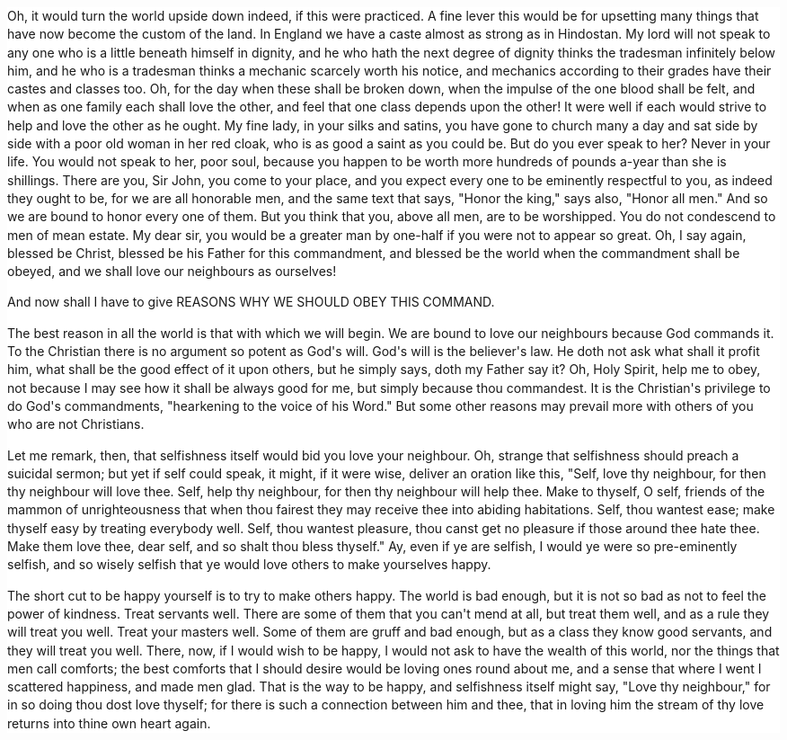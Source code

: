 Oh, it would turn the world upside down indeed, if this were practiced. A fine lever this would be for upsetting many things that have now become the custom of the land. In England we have a caste almost as strong as in Hindostan. My lord will not speak to any one who is a little beneath himself in dignity, and he who hath the next degree of dignity thinks the tradesman infinitely below him, and he who is a tradesman thinks a mechanic scarcely worth his notice, and mechanics according to their grades have their castes and classes too. Oh, for the day when these shall be broken down, when the impulse of the one blood shall be felt, and when as one family each shall love the other, and feel that one class depends upon the other! It were well if each would strive to help and love the other as he ought. My fine lady, in your silks and satins, you have gone to church many a day and sat side by side with a poor old woman in her red cloak, who is as good a saint as you could be. But do you ever speak to her? Never in your life. You would not speak to her, poor soul, because you happen to be worth more hundreds of pounds a-year than she is shillings. There are you, Sir John, you come to your place, and you expect every one to be eminently respectful to you, as indeed they ought to be, for we are all honorable men, and the same text that says, "Honor the king," says also, "Honor all men." And so we are bound to honor every one of them. But you think that you, above all men, are to be worshipped. You do not condescend to men of mean estate. My dear sir, you would be a greater man by one-half if you were not to appear so great. Oh, I say again, blessed be Christ, blessed be his Father for this commandment, and blessed be the world when the commandment shall be obeyed, and we shall love our neighbours as ourselves!

And now shall I have to give REASONS WHY WE SHOULD OBEY THIS COMMAND.

The best reason in all the world is that with which we will begin. We are bound to love our neighbours because God commands it. To the Christian there is no argument so potent as God's will. God's will is the believer's law. He doth not ask what shall it profit him, what shall be the good effect of it upon others, but he simply says, doth my Father say it? Oh, Holy Spirit, help me to obey, not because I may see how it shall be always good for me, but simply because thou commandest. It is the Christian's privilege to do God's commandments, "hearkening to the voice of his Word." But some other reasons may prevail more with others of you who are not Christians.

Let me remark, then, that selfishness itself would bid you love your neighbour. Oh, strange that selfishness should preach a suicidal sermon; but yet if self could speak, it might, if it were wise, deliver an oration like this, "Self, love thy neighbour, for then thy neighbour will love thee. Self, help thy neighbour, for then thy neighbour will help thee. Make to thyself, O self, friends of the mammon of unrighteousness that when thou fairest they may receive thee into abiding habitations. Self, thou wantest ease; make thyself easy by treating everybody well. Self, thou wantest pleasure, thou canst get no pleasure if those around thee hate thee. Make them love thee, dear self, and so shalt thou bless thyself." Ay, even if ye are selfish, I would ye were so pre-eminently selfish, and so wisely selfish that ye would love others to make yourselves happy.

The short cut to be happy yourself is to try to make others happy. The world is bad enough, but it is not so bad as not to feel the power of kindness. Treat servants well. There are some of them that you can't mend at all, but treat them well, and as a rule they will treat you well. Treat your masters well. Some of them are gruff and bad enough, but as a class they know good servants, and they will treat you well. There, now, if I would wish to be happy, I would not ask to have the wealth of this world, nor the things that men call comforts; the best comforts that I should desire would be loving ones round about me, and a sense that where I went I scattered happiness, and made men glad. That is the way to be happy, and selfishness itself might say, "Love thy neighbour," for in so doing thou dost love thyself; for there is such a connection between him and thee, that in loving him the stream of thy love returns into thine own heart again.
